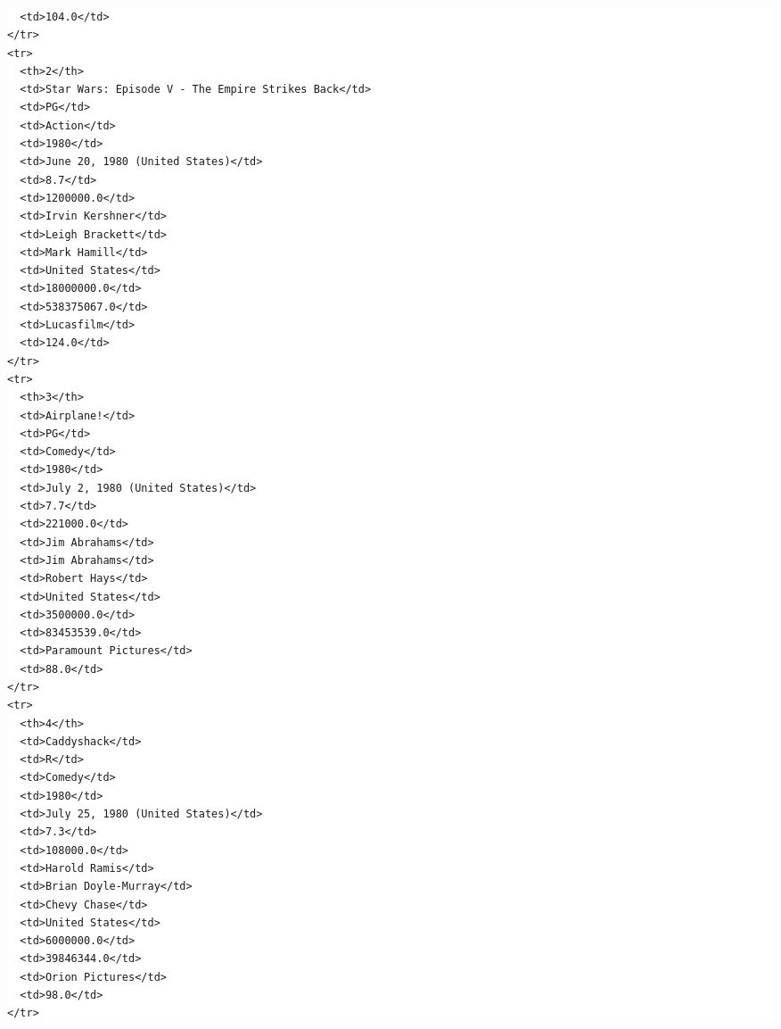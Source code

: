       <td>104.0</td>
    </tr>
    <tr>
      <th>2</th>
      <td>Star Wars: Episode V - The Empire Strikes Back</td>
      <td>PG</td>
      <td>Action</td>
      <td>1980</td>
      <td>June 20, 1980 (United States)</td>
      <td>8.7</td>
      <td>1200000.0</td>
      <td>Irvin Kershner</td>
      <td>Leigh Brackett</td>
      <td>Mark Hamill</td>
      <td>United States</td>
      <td>18000000.0</td>
      <td>538375067.0</td>
      <td>Lucasfilm</td>
      <td>124.0</td>
    </tr>
    <tr>
      <th>3</th>
      <td>Airplane!</td>
      <td>PG</td>
      <td>Comedy</td>
      <td>1980</td>
      <td>July 2, 1980 (United States)</td>
      <td>7.7</td>
      <td>221000.0</td>
      <td>Jim Abrahams</td>
      <td>Jim Abrahams</td>
      <td>Robert Hays</td>
      <td>United States</td>
      <td>3500000.0</td>
      <td>83453539.0</td>
      <td>Paramount Pictures</td>
      <td>88.0</td>
    </tr>
    <tr>
      <th>4</th>
      <td>Caddyshack</td>
      <td>R</td>
      <td>Comedy</td>
      <td>1980</td>
      <td>July 25, 1980 (United States)</td>
      <td>7.3</td>
      <td>108000.0</td>
      <td>Harold Ramis</td>
      <td>Brian Doyle-Murray</td>
      <td>Chevy Chase</td>
      <td>United States</td>
      <td>6000000.0</td>
      <td>39846344.0</td>
      <td>Orion Pictures</td>
      <td>98.0</td>
    </tr>
  </tbody>
</table>
</div>
